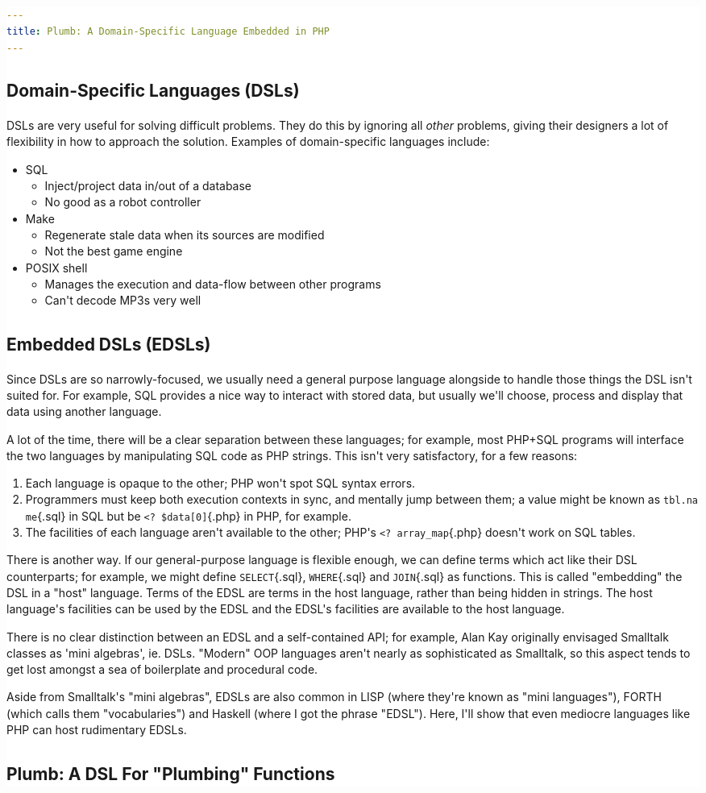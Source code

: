 ```yaml
---
title: Plumb: A Domain-Specific Language Embedded in PHP
---
```

## Domain-Specific Languages (DSLs) ##

DSLs are very useful for solving difficult problems. They do this by ignoring all *other* problems, giving their designers a lot of flexibility in how to approach the solution. Examples of domain-specific languages include:

 - SQL
    - Inject/project data in/out of a database
    - No good as a robot controller
 - Make
    - Regenerate stale data when its sources are modified
    - Not the best game engine
 - POSIX shell
    - Manages the execution and data-flow between other programs
    - Can't decode MP3s very well

## Embedded DSLs (EDSLs) ##

Since DSLs are so narrowly-focused, we usually need a general purpose language alongside to handle those things the DSL isn't suited for. For example, SQL provides a nice way to interact with stored data, but usually we'll choose, process and display that data using another language.

A lot of the time, there will be a clear separation between these languages; for example, most PHP+SQL programs will interface the two languages by manipulating SQL code as PHP strings. This isn't very satisfactory, for a few reasons:

 1) Each language is opaque to the other; PHP won't spot SQL syntax errors.
 1) Programmers must keep both execution contexts in sync, and mentally jump between them; a value might be known as `tbl.name`{.sql} in SQL but be `<? $data[0]`{.php} in PHP, for example.
 1) The facilities of each language aren't available to the other; PHP's `<? array_map`{.php} doesn't work on SQL tables.

There is another way. If our general-purpose language is flexible enough, we can define terms which act like their DSL counterparts; for example, we might define `SELECT`{.sql}, `WHERE`{.sql} and `JOIN`{.sql} as functions. This is called "embedding" the DSL in a "host" language. Terms of the EDSL are terms in the host language, rather than being hidden in strings. The host language's facilities can be used by the EDSL and the EDSL's facilities are available to the host language.

There is no clear distinction between an EDSL and a self-contained API; for example, Alan Kay originally envisaged Smalltalk classes as 'mini algebras', ie. DSLs. "Modern" OOP languages aren't nearly as sophisticated as Smalltalk, so this aspect tends to get lost amongst a sea of boilerplate and procedural code.

Aside from Smalltalk's "mini algebras", EDSLs are also common in LISP (where they're known as "mini languages"), FORTH (which calls them "vocabularies") and Haskell (where I got the phrase "EDSL"). Here, I'll show that even mediocre languages like PHP can host rudimentary EDSLs.

## Plumb: A DSL For "Plumbing" Functions ##
